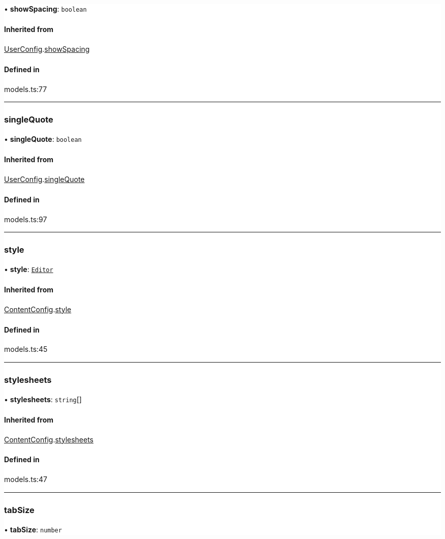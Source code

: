 • **showSpacing**: `boolean`

#### Inherited from

[UserConfig](internal.UserConfig.md).[showSpacing](internal.UserConfig.md#showspacing)

#### Defined in

models.ts:77

___

### singleQuote

• **singleQuote**: `boolean`

#### Inherited from

[UserConfig](internal.UserConfig.md).[singleQuote](internal.UserConfig.md#singlequote)

#### Defined in

models.ts:97

___

### style

• **style**: [`Editor`](internal.Editor.md)

#### Inherited from

[ContentConfig](internal.ContentConfig.md).[style](internal.ContentConfig.md#style)

#### Defined in

models.ts:45

___

### stylesheets

• **stylesheets**: `string`[]

#### Inherited from

[ContentConfig](internal.ContentConfig.md).[stylesheets](internal.ContentConfig.md#stylesheets)

#### Defined in

models.ts:47

___

### tabSize

• **tabSize**: `number`
